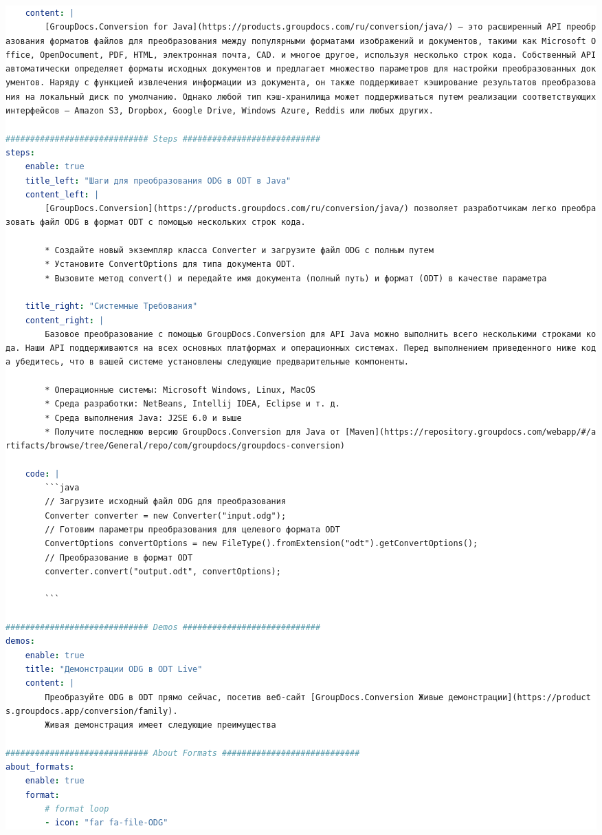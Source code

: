 ```yaml
    content: |
        [GroupDocs.Conversion for Java](https://products.groupdocs.com/ru/conversion/java/) — это расширенный API преобразования форматов файлов для преобразования между популярными форматами изображений и документов, такими как Microsoft Office, OpenDocument, PDF, HTML, электронная почта, CAD. и многое другое, используя несколько строк кода. Собственный API автоматически определяет форматы исходных документов и предлагает множество параметров для настройки преобразованных документов. Наряду с функцией извлечения информации из документа, он также поддерживает кэширование результатов преобразования на локальный диск по умолчанию. Однако любой тип кэш-хранилища может поддерживаться путем реализации соответствующих интерфейсов — Amazon S3, Dropbox, Google Drive, Windows Azure, Reddis или любых других.

############################# Steps ############################
steps:
    enable: true
    title_left: "Шаги для преобразования ODG в ODT в Java"
    content_left: |
        [GroupDocs.Conversion](https://products.groupdocs.com/ru/conversion/java/) позволяет разработчикам легко преобразовать файл ODG в формат ODT с помощью нескольких строк кода.

        * Создайте новый экземпляр класса Converter и загрузите файл ODG с полным путем
        * Установите ConvertOptions для типа документа ODT.
        * Вызовите метод convert() и передайте имя документа (полный путь) и формат (ODT) в качестве параметра
        
    title_right: "Системные Требования"
    content_right: |
        Базовое преобразование с помощью GroupDocs.Conversion для API Java можно выполнить всего несколькими строками кода. Наши API поддерживаются на всех основных платформах и операционных системах. Перед выполнением приведенного ниже кода убедитесь, что в вашей системе установлены следующие предварительные компоненты.

        * Операционные системы: Microsoft Windows, Linux, MacOS
        * Среда разработки: NetBeans, Intellij IDEA, Eclipse и т. д.
        * Среда выполнения Java: J2SE 6.0 и выше
        * Получите последнюю версию GroupDocs.Conversion для Java от [Maven](https://repository.groupdocs.com/webapp/#/artifacts/browse/tree/General/repo/com/groupdocs/groupdocs-conversion)
        
    code: |
        ```java
        // Загрузите исходный файл ODG для преобразования
        Converter converter = new Converter("input.odg");
        // Готовим параметры преобразования для целевого формата ODT
        ConvertOptions convertOptions = new FileType().fromExtension("odt").getConvertOptions();
        // Преобразование в формат ODT
        converter.convert("output.odt", convertOptions);
        
        ```
        
############################# Demos ############################
demos:
    enable: true
    title: "Демонстрации ODG в ODT Live"
    content: |
        Преобразуйте ODG в ODT прямо сейчас, посетив веб-сайт [GroupDocs.Conversion Живые демонстрации](https://products.groupdocs.app/conversion/family).
        Живая демонстрация имеет следующие преимущества
        
############################# About Formats ############################
about_formats:
    enable: true
    format:
        # format loop
        - icon: "far fa-file-ODG"
```